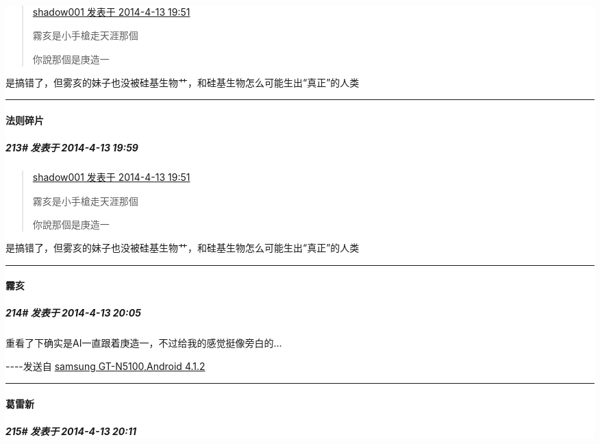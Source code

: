 

<blockquote><a href="httphttps://bbs.saraba1st.com/2b/forum.php?mod=redirect&amp;goto=findpost&amp;pid=25068845&amp;ptid=1014335" target="_blank">shadow001 发表于 2014-4-13 19:51</a>

霧亥是小手槍走天涯那個

你說那個是庚造一</blockquote>
是搞错了，但雾亥的妹子也没被硅基生物艹，和硅基生物怎么可能生出“真正”的人类







*****

####  法则碎片  
##### 213#       发表于 2014-4-13 19:59



<blockquote><a href="httphttps://bbs.saraba1st.com/2b/forum.php?mod=redirect&amp;goto=findpost&amp;pid=25068845&amp;ptid=1014335" target="_blank">shadow001 发表于 2014-4-13 19:51</a>

霧亥是小手槍走天涯那個

你說那個是庚造一</blockquote>
是搞错了，但雾亥的妹子也没被硅基生物艹，和硅基生物怎么可能生出“真正”的人类







*****

####  霧亥  
##### 214#       发表于 2014-4-13 20:05




重看了下确实是AI一直跟着庚造一，不过给我的感觉挺像旁白的...


----发送自 [samsung GT-N5100,Android 4.1.2](http://stage1.5j4m.com/?null)







*****

####  葛雷新  
##### 215#       发表于 2014-4-13 20:11



